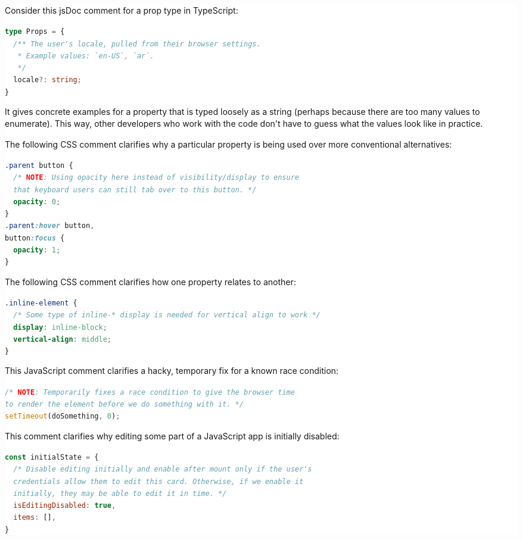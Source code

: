 Consider this jsDoc comment for a prop type in TypeScript:

```ts
type Props = {
  /** The user's locale, pulled from their browser settings.
   * Example values: `en-US`, `ar`.
   */
  locale?: string;
}
```

It gives concrete examples for a property that is typed loosely as a string (perhaps because there are too many values to enumerate). This way, other developers who work with the code don't have to guess what the values look like in practice.

The following CSS comment clarifies why a particular property is being used over more conventional alternatives:

```css
.parent button {
  /* NOTE: Using opacity here instead of visibility/display to ensure
  that keyboard users can still tab over to this button. */
  opacity: 0;
}
.parent:hover button,
button:focus {
  opacity: 1;
}
```

The following CSS comment clarifies how one property relates to another:

```css
.inline-element {
  /* Some type of inline-* display is needed for vertical align to work */
  display: inline-block;
  vertical-align: middle;
}
```

This JavaScript comment clarifies a hacky, temporary fix for a known race condition:

```js
/* NOTE: Temporarily fixes a race condition to give the browser time
to render the element before we do something with it. */
setTimeout(doSomething, 0);
```

This comment clarifies why editing some part of a JavaScript app is initially disabled:

```js
const initialState = {
  /* Disable editing initially and enable after mount only if the user's
  credentials allow them to edit this card. Otherwise, if we enable it
  initially, they may be able to edit it in time. */
  isEditingDisabled: true,
  items: [],
}
```

